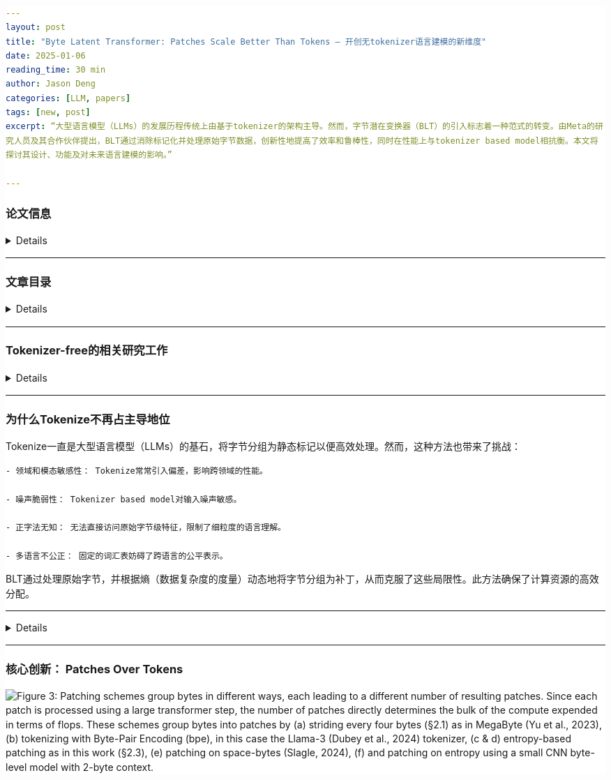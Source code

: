 ```yaml
---
layout: post
title: "Byte Latent Transformer: Patches Scale Better Than Tokens — 开创无tokenizer语言建模的新维度"
date: 2025-01-06
reading_time: 30 min
author: Jason Deng
categories: [LLM, papers]
tags: [new, post]
excerpt: “大型语言模型（LLMs）的发展历程传统上由基于tokenizer的架构主导。然而，字节潜在变换器（BLT）的引入标志着一种范式的转变。由Meta的研究人员及其合作伙伴提出，BLT通过消除标记化并处理原始字节数据，创新性地提高了效率和鲁棒性，同时在性能上与tokenizer based model相抗衡。本文将探讨其设计、功能及对未来语言建模的影响。”

---
```


### 论文信息

<details class="toggle-header"></details>

---

### 文章目录

<details class="toggle-header"></details>

---

### Tokenizer-free的相关研究工作
<details class="toggle-header"></details>

---

### **为什么Tokenize不再占主导地位**

Tokenize一直是大型语言模型（LLMs）的基石，将字节分组为静态标记以便高效处理。然而，这种方法也带来了挑战：

    - 领域和模态敏感性： Tokenize常常引入偏差，影响跨领域的性能。
    
    - 噪声脆弱性： Tokenizer based model对输入噪声敏感。
    
    - 正字法无知： 无法直接访问原始字节级特征，限制了细粒度的语言理解。
    
    - 多语言不公正： 固定的词汇表妨碍了跨语言的公平表示。

BLT通过处理原始字节，并根据熵（数据复杂度的度量）动态地将字节分组为补丁，从而克服了这些局限性。此方法确保了计算资源的高效分配。


---
<details class="toggle-header"></details>

---

### **核心创新： Patches Over Tokens**

![Figure 3: Patching schemes group bytes in different ways, each leading to a different number of resulting patches. Since each patch is processed using a large transformer step, the number of patches directly determines the bulk of the compute expended in terms of flops. These schemes group bytes into patches by (a) striding every four bytes (§2.1) as in MegaByte (Yu et al., 2023), (b) tokenizing with Byte-Pair Encoding (bpe), in this case the Llama-3 (Dubey et al., 2024) tokenizer, (c & d) entropy-based patching as in this work (§2.3), (e) patching on space-bytes (Slagle, 2024), (f) and patching on entropy using a small CNN byte-level model with 2-byte context.](https://arxiv.org/html/2412.09871v1/extracted/6066458/assets/patching_types.png)
